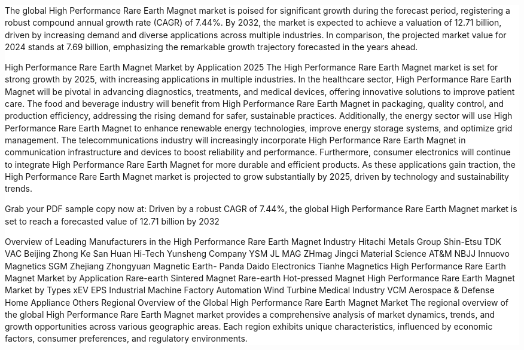 The global High Performance Rare Earth Magnet market is poised for significant growth during the forecast period, registering a robust compound annual growth rate (CAGR) of 7.44%. By 2032, the market is expected to achieve a valuation of 12.71 billion, driven by increasing demand and diverse applications across multiple industries. In comparison, the projected market value for 2024 stands at 7.69 billion, emphasizing the remarkable growth trajectory forecasted in the years ahead. 

High Performance Rare Earth Magnet Market by Application 2025
The High Performance Rare Earth Magnet market is set for strong growth by 2025, with increasing applications in multiple industries. In the healthcare sector, High Performance Rare Earth Magnet will be pivotal in advancing diagnostics, treatments, and medical devices, offering innovative solutions to improve patient care. The food and beverage industry will benefit from High Performance Rare Earth Magnet in packaging, quality control, and production efficiency, addressing the rising demand for safer, sustainable practices. Additionally, the energy sector will use High Performance Rare Earth Magnet to enhance renewable energy technologies, improve energy storage systems, and optimize grid management. The telecommunications industry will increasingly incorporate High Performance Rare Earth Magnet in communication infrastructure and devices to boost reliability and performance. Furthermore, consumer electronics will continue to integrate High Performance Rare Earth Magnet for more durable and efficient products. As these applications gain traction, the High Performance Rare Earth Magnet market is projected to grow substantially by 2025, driven by technology and sustainability trends.

Grab your PDF sample copy now at: Driven by a robust CAGR of 7.44%, the global High Performance Rare Earth Magnet market is set to reach a forecasted value of 12.71 billion by 2032

Overview of Leading Manufacturers in the High Performance Rare Earth Magnet Industry
Hitachi Metals Group
Shin-Etsu
TDK
VAC
Beijing Zhong Ke San Huan Hi-Tech
Yunsheng Company
YSM
JL MAG
ZHmag
Jingci Material Science
AT&M
NBJJ
Innuovo Magnetics
SGM
Zhejiang Zhongyuan Magnetic
Earth- Panda
Daido Electronics
Tianhe Magnetics
High Performance Rare Earth Magnet Market by Application
Rare-earth Sintered Magnet
Rare-earth Hot-pressed Magnet
High Performance Rare Earth Magnet Market by Types
xEV
EPS
Industrial Machine
Factory Automation
Wind Turbine
Medical Industry
VCM
Aerospace & Defense
Home Appliance
Others
Regional Overview of the Global High Performance Rare Earth Magnet Market
The regional overview of the global High Performance Rare Earth Magnet market provides a comprehensive analysis of market dynamics, trends, and growth opportunities across various geographic areas. Each region exhibits unique characteristics, influenced by economic factors, consumer preferences, and regulatory environments.
